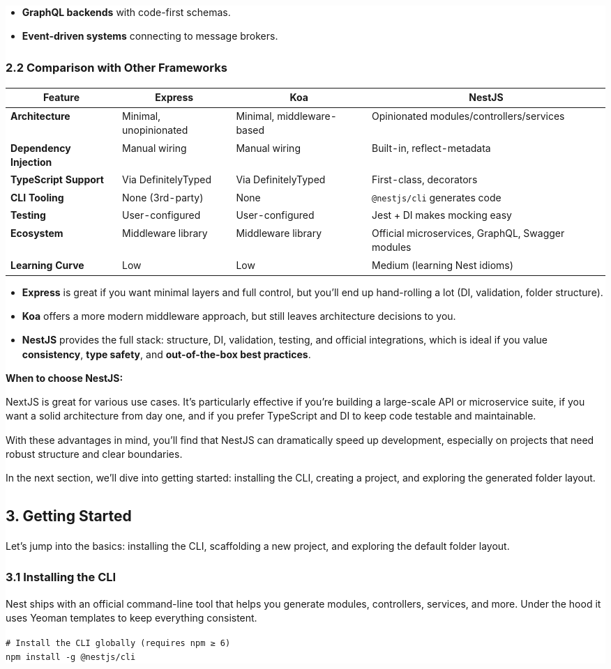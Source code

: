 -   **GraphQL backends** with code-first schemas.
    
-   **Event-driven systems** connecting to message brokers.
    

### 2.2 Comparison with Other Frameworks

| Feature | Express | Koa | NestJS |
| --- | --- | --- | --- |
| **Architecture** | Minimal, unopinionated | Minimal, middleware-based | Opinionated modules/controllers/services |
| **Dependency Injection** | Manual wiring | Manual wiring | Built-in, reflect-metadata |
| **TypeScript Support** | Via DefinitelyTyped | Via DefinitelyTyped | First-class, decorators |
| **CLI Tooling** | None (3rd-party) | None | `@nestjs/cli` generates code |
| **Testing** | User-configured | User-configured | Jest + DI makes mocking easy |
| **Ecosystem** | Middleware library | Middleware library | Official microservices, GraphQL, Swagger modules |
| **Learning Curve** | Low | Low | Medium (learning Nest idioms) |

-   **Express** is great if you want minimal layers and full control, but you’ll end up hand-rolling a lot (DI, validation, folder structure).
    
-   **Koa** offers a more modern middleware approach, but still leaves architecture decisions to you.
    
-   **NestJS** provides the full stack: structure, DI, validation, testing, and official integrations, which is ideal if you value **consistency**, **type safety**, and **out-of-the-box best practices**.
    

**When to choose NestJS:**

NextJS is great for various use cases. It’s particularly effective if you’re building a large-scale API or microservice suite, if you want a solid architecture from day one, and if you prefer TypeScript and DI to keep code testable and maintainable.

With these advantages in mind, you’ll find that NestJS can dramatically speed up development, especially on projects that need robust structure and clear boundaries.

In the next section, we’ll dive into getting started: installing the CLI, creating a project, and exploring the generated folder layout.

## 3\. Getting Started

Let’s jump into the basics: installing the CLI, scaffolding a new project, and exploring the default folder layout.

### 3.1 Installing the CLI

Nest ships with an official command-line tool that helps you generate modules, controllers, services, and more. Under the hood it uses Yeoman templates to keep everything consistent.

```
# Install the CLI globally (requires npm ≥ 6)
npm install -g @nestjs/cli
```
